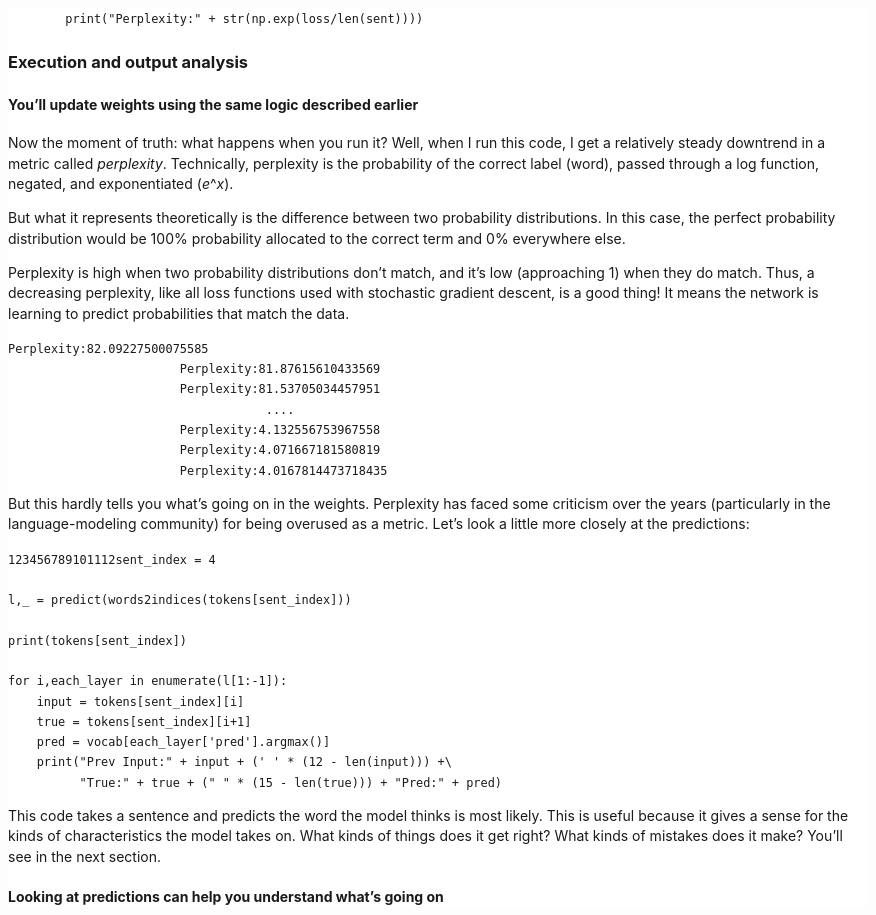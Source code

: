 ```
        print("Perplexity:" + str(np.exp(loss/len(sent))))
```

### Execution and output analysis

#### You’ll update weights using the same logic described earlier

Now the moment of truth: what happens when you run it? Well, when I run this code, I get a relatively steady downtrend in a metric called *perplexity*. Technically, perplexity is the probability of the correct label (word), passed through a log function, negated, and exponentiated (*e*^*x*).

But what it represents theoretically is the difference between two probability distributions. In this case, the perfect probability distribution would be 100% probability allocated to the correct term and 0% everywhere else.

Perplexity is high when two probability distributions don’t match, and it’s low (approaching 1) when they do match. Thus, a decreasing perplexity, like all loss functions used with stochastic gradient descent, is a good thing! It means the network is learning to predict probabilities that match the data.

```
Perplexity:82.09227500075585
                        Perplexity:81.87615610433569
                        Perplexity:81.53705034457951
                                    ....
                        Perplexity:4.132556753967558
                        Perplexity:4.071667181580819
                        Perplexity:4.0167814473718435
```

But this hardly tells you what’s going on in the weights. Perplexity has faced some criticism over the years (particularly in the language-modeling community) for being overused as a metric. Let’s look a little more closely at the predictions:

```
123456789101112sent_index = 4

l,_ = predict(words2indices(tokens[sent_index]))

print(tokens[sent_index])

for i,each_layer in enumerate(l[1:-1]):
    input = tokens[sent_index][i]
    true = tokens[sent_index][i+1]
    pred = vocab[each_layer['pred'].argmax()]
    print("Prev Input:" + input + (' ' * (12 - len(input))) +\
          "True:" + true + (" " * (15 - len(true))) + "Pred:" + pred)
```

This code takes a sentence and predicts the word the model thinks is most likely. This is useful because it gives a sense for the kinds of characteristics the model takes on. What kinds of things does it get right? What kinds of mistakes does it make? You’ll see in the next section.

#### Looking at predictions can help you understand what’s going on
